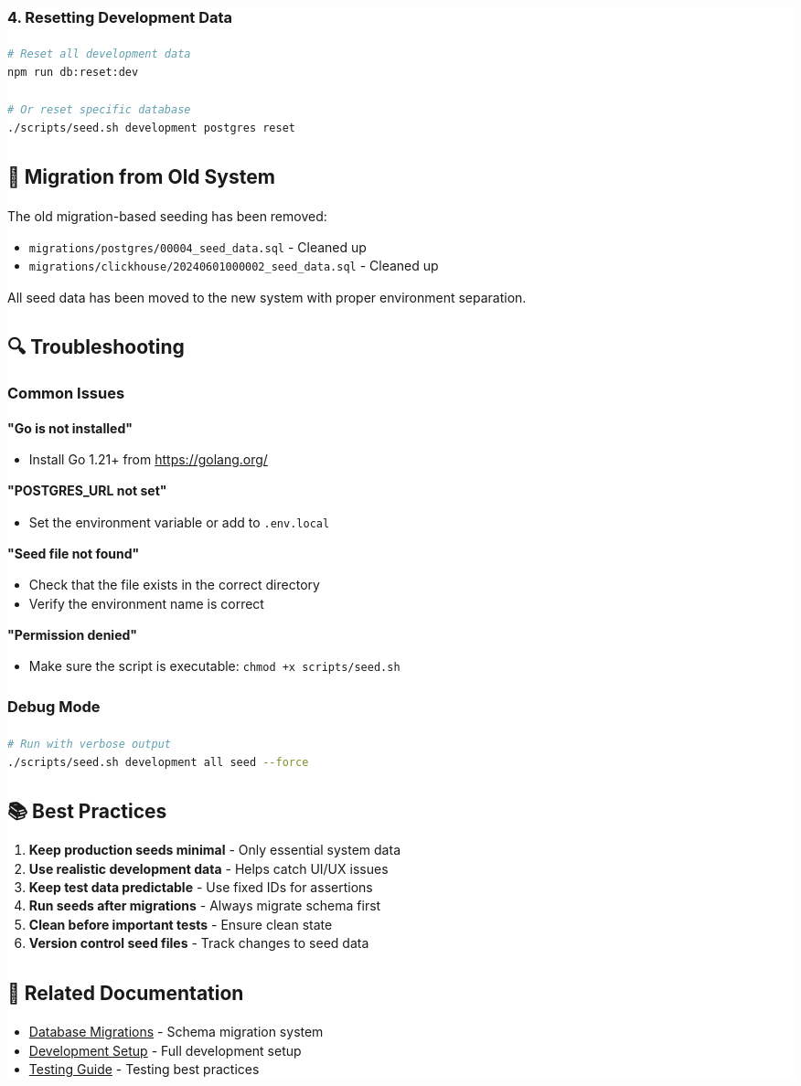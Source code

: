 ### 4. Resetting Development Data
```bash
# Reset all development data
npm run db:reset:dev

# Or reset specific database
./scripts/seed.sh development postgres reset
```

## 🚨 Migration from Old System

The old migration-based seeding has been removed:
- `migrations/postgres/00004_seed_data.sql` - Cleaned up
- `migrations/clickhouse/20240601000002_seed_data.sql` - Cleaned up

All seed data has been moved to the new system with proper environment separation.

## 🔍 Troubleshooting

### Common Issues

**"Go is not installed"**
- Install Go 1.21+ from https://golang.org/

**"POSTGRES_URL not set"**
- Set the environment variable or add to `.env.local`

**"Seed file not found"**
- Check that the file exists in the correct directory
- Verify the environment name is correct

**"Permission denied"**
- Make sure the script is executable: `chmod +x scripts/seed.sh`

### Debug Mode
```bash
# Run with verbose output
./scripts/seed.sh development all seed --force
```

## 📚 Best Practices

1. **Keep production seeds minimal** - Only essential system data
2. **Use realistic development data** - Helps catch UI/UX issues
3. **Keep test data predictable** - Use fixed IDs for assertions
4. **Run seeds after migrations** - Always migrate schema first
5. **Clean before important tests** - Ensure clean state
6. **Version control seed files** - Track changes to seed data

## 🔗 Related Documentation

- [Database Migrations](./MIGRATIONS.md) - Schema migration system
- [Development Setup](../docs/DEVELOPMENT.md) - Full development setup
- [Testing Guide](../docs/TESTING.md) - Testing best practices
